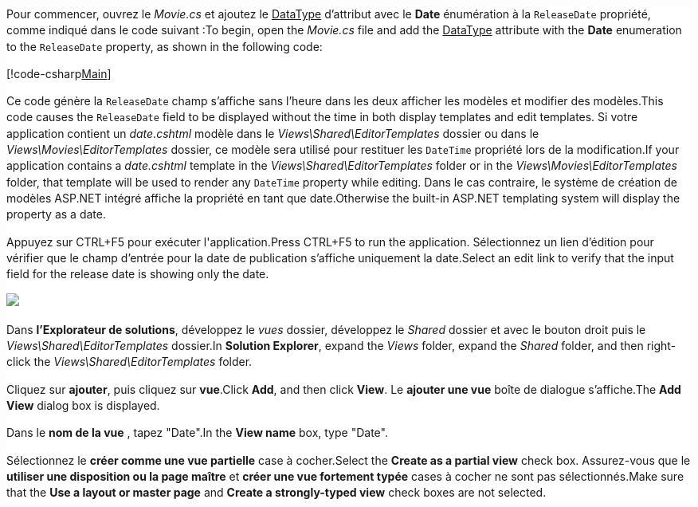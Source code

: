 <span data-ttu-id="d852e-110">Pour commencer, ouvrez le *Movie.cs* et ajoutez le [DataType](https://msdn.microsoft.com/en-us/library/system.componentmodel.dataannotations.datatypeattribute.aspx) d’attribut avec le **Date** énumération à la `ReleaseDate` propriété, comme indiqué dans le code suivant :</span><span class="sxs-lookup"><span data-stu-id="d852e-110">To begin, open the *Movie.cs* file and add the [DataType](https://msdn.microsoft.com/en-us/library/system.componentmodel.dataannotations.datatypeattribute.aspx) attribute with the **Date** enumeration to the `ReleaseDate` property, as shown in the following code:</span></span>

[!code-csharp[Main](using-the-html5-and-jquery-ui-datepicker-popup-calendar-with-aspnet-mvc-part-4/samples/sample1.cs)]

<span data-ttu-id="d852e-111">Ce code génère la `ReleaseDate` champ s’affiche sans l’heure dans les deux afficher les modèles et modifier des modèles.</span><span class="sxs-lookup"><span data-stu-id="d852e-111">This code causes the `ReleaseDate` field to be displayed without the time in both display templates and edit templates.</span></span> <span data-ttu-id="d852e-112">Si votre application contient un *date.cshtml* modèle dans le *Views\Shared\EditorTemplates* dossier ou dans le *Views\Movies\EditorTemplates* dossier, ce modèle sera utilisé pour restituer les `DateTime` propriété lors de la modification.</span><span class="sxs-lookup"><span data-stu-id="d852e-112">If your application contains a *date.cshtml* template in the *Views\Shared\EditorTemplates* folder or in the *Views\Movies\EditorTemplates* folder, that template will be used to render any `DateTime` property while editing.</span></span> <span data-ttu-id="d852e-113">Dans le cas contraire, le système de création de modèles ASP.NET intégré affiche la propriété en tant que date.</span><span class="sxs-lookup"><span data-stu-id="d852e-113">Otherwise the built-in ASP.NET templating system will display the property as a date.</span></span>

<span data-ttu-id="d852e-114">Appuyez sur CTRL+F5 pour exécuter l'application.</span><span class="sxs-lookup"><span data-stu-id="d852e-114">Press CTRL+F5 to run the application.</span></span> <span data-ttu-id="d852e-115">Sélectionnez un lien d’édition pour vérifier que le champ d’entrée pour la date de publication s’affiche uniquement la date.</span><span class="sxs-lookup"><span data-stu-id="d852e-115">Select an edit link to verify that the input field for the release date is showing only the date.</span></span>

![](using-the-html5-and-jquery-ui-datepicker-popup-calendar-with-aspnet-mvc-part-4/_static/image1.png)

<span data-ttu-id="d852e-116">Dans **l’Explorateur de solutions**, développez le *vues* dossier, développez le *Shared* dossier et avec le bouton droit puis le *Views\Shared\EditorTemplates* dossier.</span><span class="sxs-lookup"><span data-stu-id="d852e-116">In **Solution Explorer**, expand the *Views* folder, expand the *Shared* folder, and then right-click the *Views\Shared\EditorTemplates* folder.</span></span>

<span data-ttu-id="d852e-117">Cliquez sur **ajouter**, puis cliquez sur **vue**.</span><span class="sxs-lookup"><span data-stu-id="d852e-117">Click **Add**, and then click **View**.</span></span> <span data-ttu-id="d852e-118">Le **ajouter une vue** boîte de dialogue s’affiche.</span><span class="sxs-lookup"><span data-stu-id="d852e-118">The **Add View** dialog box is displayed.</span></span>

<span data-ttu-id="d852e-119">Dans le **nom de la vue** , tapez &quot;Date&quot;.</span><span class="sxs-lookup"><span data-stu-id="d852e-119">In the **View name** box, type &quot;Date&quot;.</span></span>

<span data-ttu-id="d852e-120">Sélectionnez le **créer comme une vue partielle** case à cocher.</span><span class="sxs-lookup"><span data-stu-id="d852e-120">Select the **Create as a partial view** check box.</span></span> <span data-ttu-id="d852e-121">Assurez-vous que le **utiliser une disposition ou la page maître** et **créer une vue fortement typée** cases à cocher ne sont pas sélectionnés.</span><span class="sxs-lookup"><span data-stu-id="d852e-121">Make sure that the **Use a layout or master page** and **Create a strongly-typed view** check boxes are not selected.</span></span>
